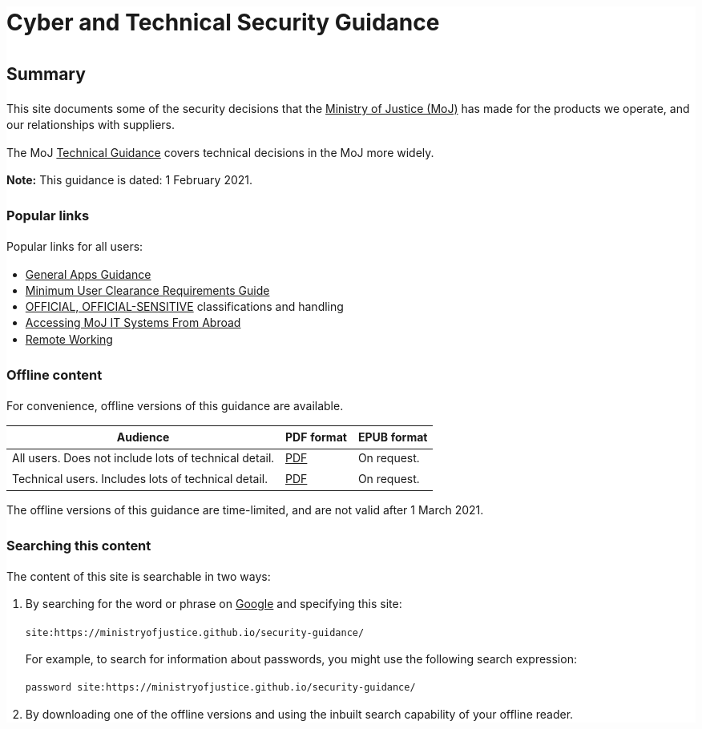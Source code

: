 # Cyber and Technical Security Guidance

## Summary

This site documents some of the security decisions that the [Ministry of Justice \(MoJ\)](https://www.gov.uk/government/organisations/ministry-of-justice) has made for the products we operate, and our relationships with suppliers.

The MoJ [Technical Guidance](https://ministryofjustice.github.io/technical-guidance/) covers technical decisions in the MoJ more widely.

**Note:** This guidance is dated: 1 February 2021.

### Popular links

Popular links for all users:

-   [General Apps Guidance](general-user-video-and-messaging-apps-guidance.md)
-   [Minimum User Clearance Requirements Guide](minimum-user-clearance-requirements-guide.md)
-   [OFFICIAL, OFFICIAL-SENSITIVE](official-official-sensitive.md) classifications and handling
-   [Accessing MoJ IT Systems From Abroad](accessing-moj-it-systems-from-abroad.md)
-   [Remote Working](remote-working.md)

### Offline content

For convenience, offline versions of this guidance are available.

|Audience|PDF format|EPUB format|
|--------|----------|-----------|
|All users. Does not include lots of technical detail.|[PDF](moj-guidance.pdf)|On request.|
|Technical users. Includes lots of technical detail.|[PDF](moj-guidance-tech.pdf)|On request.|

The offline versions of this guidance are time-limited, and are not valid after 1 March 2021.

### Searching this content

The content of this site is searchable in two ways:

1.  By searching for the word or phrase on [Google](google.com) and specifying this site:

    ```
    site:https://ministryofjustice.github.io/security-guidance/
    ```

    For example, to search for information about passwords, you might use the following search expression:

    ```
    password site:https://ministryofjustice.github.io/security-guidance/
    ```

2.  By downloading one of the offline versions and using the inbuilt search capability of your offline reader.
